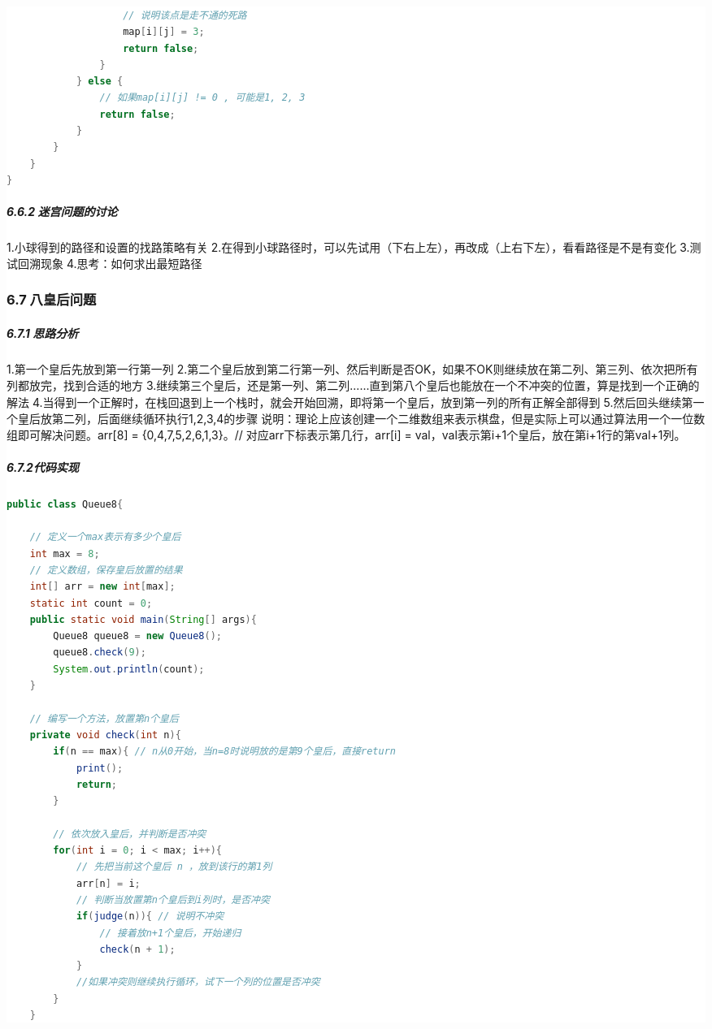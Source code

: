 ```java
					// 说明该点是走不通的死路
 					map[i][j] = 3;
					return false;
				}
			} else {
				// 如果map[i][j] != 0 , 可能是1, 2, 3
				return false;
			}
		}
	}
}
```

##### 6.6.2 迷宫问题的讨论
   1.小球得到的路径和设置的找路策略有关
   2.在得到小球路径时，可以先试用（下右上左），再改成（上右下左），看看路径是不是有变化
   3.测试回溯现象
   4.思考：如何求出最短路径

### 6.7 八皇后问题
##### 6.7.1 思路分析
   1.第一个皇后先放到第一行第一列
   2.第二个皇后放到第二行第一列、然后判断是否OK，如果不OK则继续放在第二列、第三列、依次把所有列都放完，找到合适的地方
   3.继续第三个皇后，还是第一列、第二列......直到第八个皇后也能放在一个不冲突的位置，算是找到一个正确的解法
   4.当得到一个正解时，在栈回退到上一个栈时，就会开始回溯，即将第一个皇后，放到第一列的所有正解全部得到
   5.然后回头继续第一个皇后放第二列，后面继续循环执行1,2,3,4的步骤
   说明：理论上应该创建一个二维数组来表示棋盘，但是实际上可以通过算法用一个一位数组即可解决问题。arr[8] = {0,4,7,5,2,6,1,3}。// 对应arr下标表示第几行，arr[i] = val，val表示第i+1个皇后，放在第i+1行的第val+1列。

##### 6.7.2代码实现
```java
public class Queue8{
	
	// 定义一个max表示有多少个皇后
	int max = 8;
	// 定义数组，保存皇后放置的结果
	int[] arr = new int[max];
	static int count = 0;
	public static void main(String[] args){
		Queue8 queue8 = new Queue8();
		queue8.check(9);
		System.out.println(count);
	}
	
	// 编写一个方法，放置第n个皇后
	private void check(int n){
		if(n == max){ // n从0开始，当n=8时说明放的是第9个皇后，直接return
			print();
			return;
		}
		
		// 依次放入皇后，并判断是否冲突
		for(int i = 0; i < max; i++){
			// 先把当前这个皇后 n ，放到该行的第1列
			arr[n] = i;
			// 判断当放置第n个皇后到i列时，是否冲突
			if(judge(n)){ // 说明不冲突
				// 接着放n+1个皇后，开始递归
				check(n + 1);
			}
			//如果冲突则继续执行循环，试下一个列的位置是否冲突
		}
	}
```